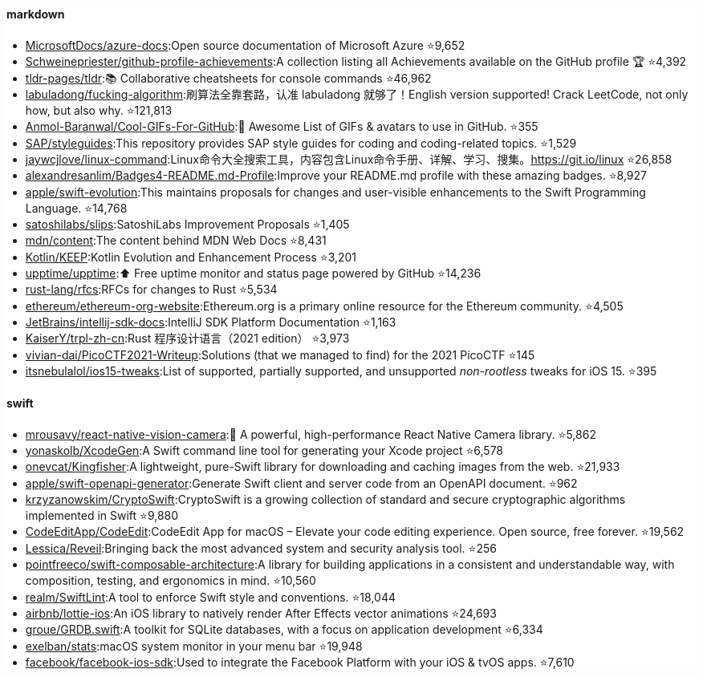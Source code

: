 #### markdown
* [MicrosoftDocs/azure-docs](https://github.com/MicrosoftDocs/azure-docs):Open source documentation of Microsoft Azure ⭐9,652
* [Schweinepriester/github-profile-achievements](https://github.com/Schweinepriester/github-profile-achievements):A collection listing all Achievements available on the GitHub profile 🏆 ⭐4,392
* [tldr-pages/tldr](https://github.com/tldr-pages/tldr):📚 Collaborative cheatsheets for console commands ⭐46,962
* [labuladong/fucking-algorithm](https://github.com/labuladong/fucking-algorithm):刷算法全靠套路，认准 labuladong 就够了！English version supported! Crack LeetCode, not only how, but also why. ⭐121,813
* [Anmol-Baranwal/Cool-GIFs-For-GitHub](https://github.com/Anmol-Baranwal/Cool-GIFs-For-GitHub):🤝 Awesome List of GIFs & avatars to use in GitHub. ⭐355
* [SAP/styleguides](https://github.com/SAP/styleguides):This repository provides SAP style guides for coding and coding-related topics. ⭐1,529
* [jaywcjlove/linux-command](https://github.com/jaywcjlove/linux-command):Linux命令大全搜索工具，内容包含Linux命令手册、详解、学习、搜集。https://git.io/linux ⭐26,858
* [alexandresanlim/Badges4-README.md-Profile](https://github.com/alexandresanlim/Badges4-README.md-Profile):Improve your README.md profile with these amazing badges. ⭐8,927
* [apple/swift-evolution](https://github.com/apple/swift-evolution):This maintains proposals for changes and user-visible enhancements to the Swift Programming Language. ⭐14,768
* [satoshilabs/slips](https://github.com/satoshilabs/slips):SatoshiLabs Improvement Proposals ⭐1,405
* [mdn/content](https://github.com/mdn/content):The content behind MDN Web Docs ⭐8,431
* [Kotlin/KEEP](https://github.com/Kotlin/KEEP):Kotlin Evolution and Enhancement Process ⭐3,201
* [upptime/upptime](https://github.com/upptime/upptime):⬆️ Free uptime monitor and status page powered by GitHub ⭐14,236
* [rust-lang/rfcs](https://github.com/rust-lang/rfcs):RFCs for changes to Rust ⭐5,534
* [ethereum/ethereum-org-website](https://github.com/ethereum/ethereum-org-website):Ethereum.org is a primary online resource for the Ethereum community. ⭐4,505
* [JetBrains/intellij-sdk-docs](https://github.com/JetBrains/intellij-sdk-docs):IntelliJ SDK Platform Documentation ⭐1,163
* [KaiserY/trpl-zh-cn](https://github.com/KaiserY/trpl-zh-cn):Rust 程序设计语言（2021 edition） ⭐3,973
* [vivian-dai/PicoCTF2021-Writeup](https://github.com/vivian-dai/PicoCTF2021-Writeup):Solutions (that we managed to find) for the 2021 PicoCTF ⭐145
* [itsnebulalol/ios15-tweaks](https://github.com/itsnebulalol/ios15-tweaks):List of supported, partially supported, and unsupported *non-rootless* tweaks for iOS 15. ⭐395

#### swift
* [mrousavy/react-native-vision-camera](https://github.com/mrousavy/react-native-vision-camera):📸 A powerful, high-performance React Native Camera library. ⭐5,862
* [yonaskolb/XcodeGen](https://github.com/yonaskolb/XcodeGen):A Swift command line tool for generating your Xcode project ⭐6,578
* [onevcat/Kingfisher](https://github.com/onevcat/Kingfisher):A lightweight, pure-Swift library for downloading and caching images from the web. ⭐21,933
* [apple/swift-openapi-generator](https://github.com/apple/swift-openapi-generator):Generate Swift client and server code from an OpenAPI document. ⭐962
* [krzyzanowskim/CryptoSwift](https://github.com/krzyzanowskim/CryptoSwift):CryptoSwift is a growing collection of standard and secure cryptographic algorithms implemented in Swift ⭐9,880
* [CodeEditApp/CodeEdit](https://github.com/CodeEditApp/CodeEdit):CodeEdit App for macOS – Elevate your code editing experience. Open source, free forever. ⭐19,562
* [Lessica/Reveil](https://github.com/Lessica/Reveil):Bringing back the most advanced system and security analysis tool. ⭐256
* [pointfreeco/swift-composable-architecture](https://github.com/pointfreeco/swift-composable-architecture):A library for building applications in a consistent and understandable way, with composition, testing, and ergonomics in mind. ⭐10,560
* [realm/SwiftLint](https://github.com/realm/SwiftLint):A tool to enforce Swift style and conventions. ⭐18,044
* [airbnb/lottie-ios](https://github.com/airbnb/lottie-ios):An iOS library to natively render After Effects vector animations ⭐24,693
* [groue/GRDB.swift](https://github.com/groue/GRDB.swift):A toolkit for SQLite databases, with a focus on application development ⭐6,334
* [exelban/stats](https://github.com/exelban/stats):macOS system monitor in your menu bar ⭐19,948
* [facebook/facebook-ios-sdk](https://github.com/facebook/facebook-ios-sdk):Used to integrate the Facebook Platform with your iOS & tvOS apps. ⭐7,610